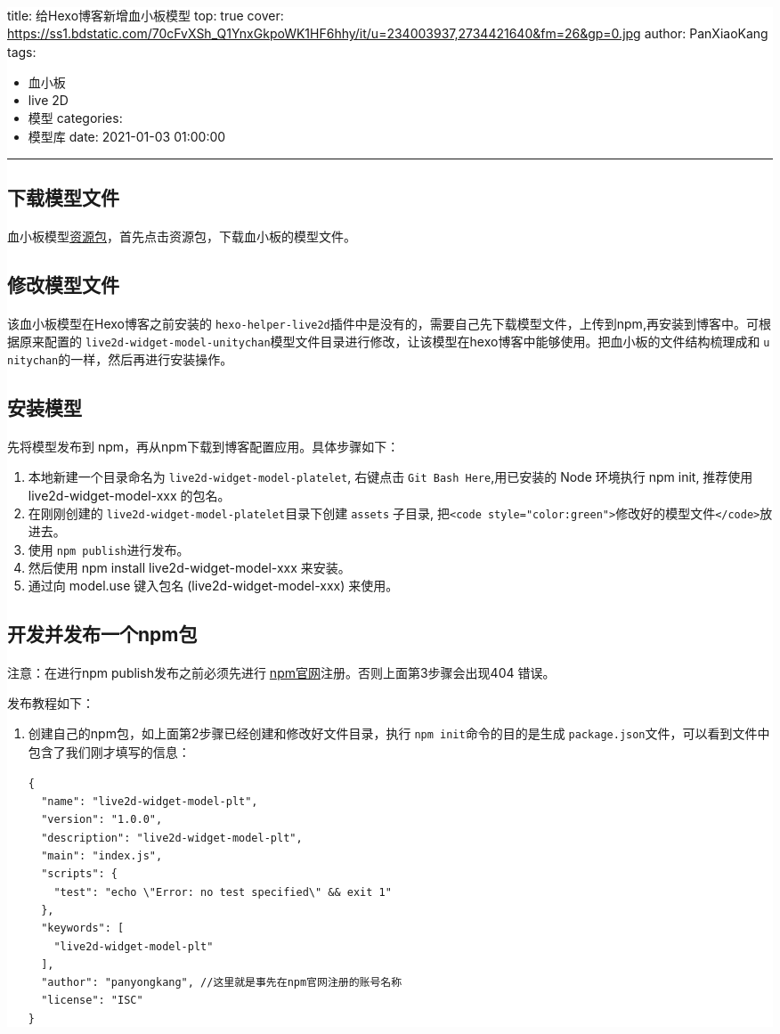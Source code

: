 title: 给Hexo博客新增血小板模型
top: true
cover: https://ss1.bdstatic.com/70cFvXSh_Q1YnxGkpoWK1HF6hhy/it/u=234003937,2734421640&fm=26&gp=0.jpg
author: PanXiaoKang
tags:

- 血小板
- live 2D
- 模型
categories:
- 模型库
date: 2021-01-03 01:00:00

---

## 下载模型文件

血小板模型[资源包](https://cdn.imjad.cn/usr/uploads/kesshouban_v2.7z)，首先点击资源包，下载血小板的模型文件。

## 修改模型文件

该血小板模型在Hexo博客之前安装的 `hexo-helper-live2d`插件中是没有的，需要自己先下载模型文件，上传到npm,再安装到博客中。可根据原来配置的 `live2d-widget-model-unitychan`模型文件目录进行修改，让该模型在hexo博客中能够使用。把血小板的文件结构梳理成和 `unitychan`的一样，然后再进行安装操作。

## 安装模型

先将模型发布到 npm，再从npm下载到博客配置应用。具体步骤如下：

1. 本地新建一个目录命名为 `live2d-widget-model-platelet`, 右键点击 `Git Bash Here`,用已安装的 Node 环境执行 npm init, 推荐使用 live2d-widget-model-xxx 的包名。
2. 在刚刚创建的 `live2d-widget-model-platelet`目录下创建 `assets` 子目录, 把`<code style="color:green">`修改好的模型文件`</code>`放进去。
3. 使用 `npm publish`进行发布。
4. 然后使用 npm install live2d-widget-model-xxx 来安装。
5. 通过向 model.use 键入包名 (live2d-widget-model-xxx) 来使用。

## 开发并发布一个npm包

注意：在进行npm publish发布之前必须先进行 [npm官网](https://www.npmjs.com/)注册。否则上面第3步骤会出现404 错误。

发布教程如下：

1. 创建自己的npm包，如上面第2步骤已经创建和修改好文件目录，执行 `npm init`命令的目的是生成 `package.json`文件，可以看到文件中包含了我们刚才填写的信息：

   ```
   {
     "name": "live2d-widget-model-plt",
     "version": "1.0.0",
     "description": "live2d-widget-model-plt",
     "main": "index.js",
     "scripts": {
       "test": "echo \"Error: no test specified\" && exit 1"
     },
     "keywords": [
       "live2d-widget-model-plt"
     ],
     "author": "panyongkang", //这里就是事先在npm官网注册的账号名称
     "license": "ISC"
   }
   ```
